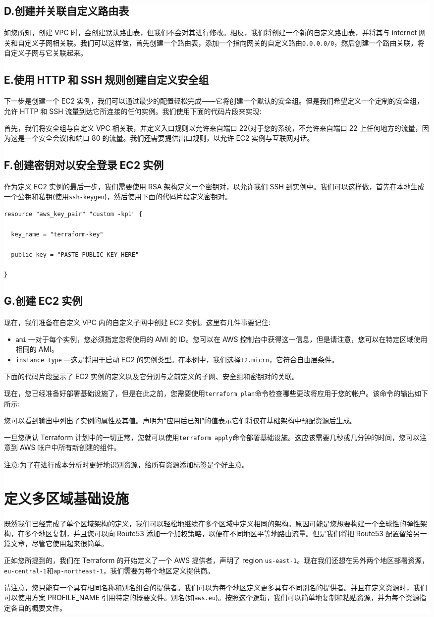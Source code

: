 ## D.创建并关联自定义路由表

如您所知，创建 VPC 时，会创建默认路由表，但我们不会对其进行修改。相反，我们将创建一个新的自定义路由表，并将其与 internet 网关和自定义子网相关联。我们可以这样做，首先创建一个路由表，添加一个指向网关的自定义路由`0.0.0.0/0`，然后创建一个路由关联，将自定义子网与它关联起来。

## E.使用 HTTP 和 SSH 规则创建自定义安全组

下一步是创建一个 EC2 实例，我们可以通过最少的配置轻松完成——它将创建一个默认的安全组。但是我们希望定义一个定制的安全组，允许 HTTP 和 SSH 流量到达它所连接的任何实例。我们使用下面的代码片段来实现:

首先，我们将安全组与自定义 VPC 相关联，并定义入口规则以允许来自端口 22(对于您的系统，不允许来自端口 22 上任何地方的流量，因为这是一个安全会议)和端口 80 的流量。我们还需要提供出口规则，以允许 EC2 实例与互联网对话。

## F.创建密钥对以安全登录 EC2 实例

作为定义 EC2 实例的最后一步，我们需要使用 RSA 架构定义一个密钥对，以允许我们 SSH 到实例中。我们可以这样做，首先在本地生成一个公钥和私钥(使用`ssh-keygen`)，然后使用下面的代码片段定义密钥对。

```
resource "aws_key_pair" "custom -kp1" {

  key_name = "terraform-key"

  public_key = "PASTE_PUBLIC_KEY_HERE"

}
```

## G.创建 EC2 实例

现在，我们准备在自定义 VPC 内的自定义子网中创建 EC2 实例。这里有几件事要记住:

*   `ami` —对于每个实例，您必须指定您将使用的 AMI 的 ID。您可以在 AWS 控制台中获得这一信息，但是请注意，您可以在特定区域使用相同的 AMI。
*   `instance type` —这是将用于启动 EC2 的实例类型。在本例中，我们选择`t2.micro`，它符合自由层条件。

下面的代码片段显示了 EC2 实例的定义以及它分别与之前定义的子网、安全组和密钥对的关联。

现在，您已经准备好部署基础设施了，但是在此之前，您需要使用`terraform plan`命令检查哪些更改将应用于您的帐户。该命令的输出如下所示:

您可以看到输出中列出了实例的属性及其值。声明为“应用后已知”的值表示它们将仅在基础架构中预配资源后生成。

一旦您确认 Terraform 计划中的一切正常，您就可以使用`terraform apply`命令部署基础设施。这应该需要几秒或几分钟的时间，您可以注意到 AWS 帐户中所有新创建的组件。

注意:为了在进行成本分析时更好地识别资源，给所有资源添加标签是个好主意。

# **定义多区域基础设施**

既然我们已经完成了单个区域架构的定义，我们可以轻松地继续在多个区域中定义相同的架构。原因可能是您想要构建一个全球性的弹性架构，在多个地区复制，并且您可以向 Route53 添加一个加权策略，以便在不同地区平等地路由流量。但是我们将把 Route53 配置留给另一篇文章，尽管它使用起来很简单。

正如您所提到的，我们在 Terraform 的开始定义了一个 AWS 提供者，声明了 region `us-east-1`。现在我们还想在另外两个地区部署资源，`eu-central-1`和`ap-northeast-1`，我们需要为每个地区定义提供商。

请注意，您只能有一个具有相同名称和别名组合的提供者。我们可以为每个地区定义更多具有不同别名的提供者。并且在定义资源时，我们可以使用方案 PROFILE_NAME 引用特定的概要文件。别名(如`aws.eu`)。按照这个逻辑，我们可以简单地复制和粘贴资源，并为每个资源指定各自的概要文件。
